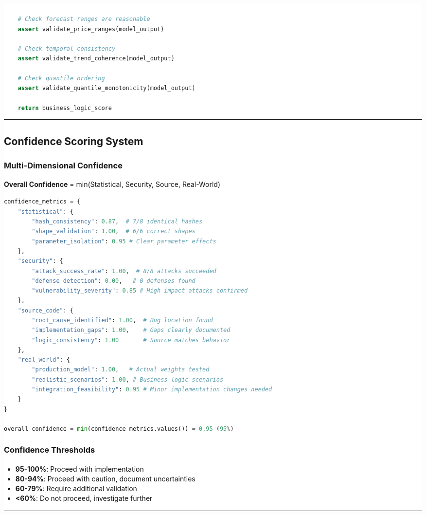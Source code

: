 ```python
    
    # Check forecast ranges are reasonable
    assert validate_price_ranges(model_output)
    
    # Check temporal consistency  
    assert validate_trend_coherence(model_output)
    
    # Check quantile ordering
    assert validate_quantile_monotonicity(model_output)
    
    return business_logic_score
```

---

## Confidence Scoring System

### Multi-Dimensional Confidence

**Overall Confidence** = min(Statistical, Security, Source, Real-World)

```python
confidence_metrics = {
    "statistical": {
        "hash_consistency": 0.87,  # 7/8 identical hashes
        "shape_validation": 1.00,  # 6/6 correct shapes
        "parameter_isolation": 0.95 # Clear parameter effects
    },
    "security": {
        "attack_success_rate": 1.00,  # 8/8 attacks succeeded
        "defense_detection": 0.00,   # 0 defenses found
        "vulnerability_severity": 0.85 # High impact attacks confirmed
    },
    "source_code": {
        "root_cause_identified": 1.00,  # Bug location found
        "implementation_gaps": 1.00,    # Gaps clearly documented
        "logic_consistency": 1.00       # Source matches behavior
    },
    "real_world": {
        "production_model": 1.00,   # Actual weights tested
        "realistic_scenarios": 1.00, # Business logic scenarios
        "integration_feasibility": 0.95 # Minor implementation changes needed
    }
}

overall_confidence = min(confidence_metrics.values()) = 0.95 (95%)
```

### Confidence Thresholds

- **95-100%**: Proceed with implementation
- **80-94%**: Proceed with caution, document uncertainties
- **60-79%**: Require additional validation
- **<60%**: Do not proceed, investigate further

---